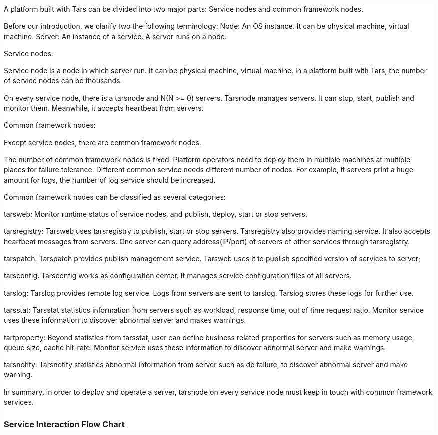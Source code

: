 A platform built with Tars can be divided into two major parts: Service nodes and common framework nodes.

Before our introduction, we clarify two the following terminology: Node: An OS instance. It can be physical machine, virtual machine. Server: An instance of a service. A server runs on a node.

Service nodes:

Service node is a node in which server run. It can be physical machine, virtual machine. In a platform built with Tars, the number of service nodes can be thousands.

On every service node, there is a tarsnode and N\(N &gt;= 0\) servers. Tarsnode manages servers. It can stop, start, publish and monitor them. Meanwhile, it accepts heartbeat from servers.

Common framework nodes:

Except service nodes, there are common framework nodes.

The number of common framework nodes is fixed. Platform operators need to deploy them in multiple machines at multiple places for failure tolerance. Different common service needs different number of nodes. For example, if servers print a huge amount for logs, the number of log service should be increased.

Common framework nodes can be classified as several categories:

tarsweb: Monitor runtime status of service nodes, and publish, deploy, start or stop servers.

tarsregistry: Tarsweb uses tarsregistry to publish, start or stop servers. Tarsregistry also provides naming service. It also accepts heartbeat messages from servers. One server can query address\(IP/port\) of servers of other services through tarsregistry.

tarspatch: Tarspatch provides publish management service. Tarsweb uses it to publish specified version of services to server;

tarsconfig: Tarsconfig works as configuration center. It manages service configuration files of all servers.

tarslog: Tarslog provides remote log service. Logs from servers are sent to tarslog. Tarslog stores these logs for further use.

tarsstat: Tarsstat statistics information from servers such as workload, response time, out of time request ratio. Monitor service uses these information to discover abnormal server and makes warnings.

tartproperty: Beyond statistics from tarsstat, user can define business related properties for servers such as memory usage, queue size, cache hit-rate. Monitor service uses these information to discover abnormal server and make warnings.

tarsnotify: Tarsnotify statistics abnormal information from server such as db failure, to discover abnormal server and make warning.

In summary, in order to deploy and operate a server, tarsnode on every service node must keep in touch with common framework services.

### Service Interaction Flow Chart
